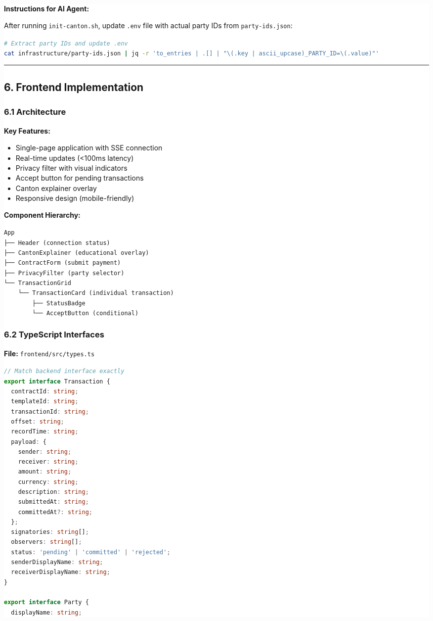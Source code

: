 **Instructions for AI Agent:**

After running `init-canton.sh`, update `.env` file with actual party IDs from `party-ids.json`:
```bash
# Extract party IDs and update .env
cat infrastructure/party-ids.json | jq -r 'to_entries | .[] | "\(.key | ascii_upcase)_PARTY_ID=\(.value)"'
```

---

## 6. Frontend Implementation

### 6.1 Architecture

**Key Features:**
- Single-page application with SSE connection
- Real-time updates (<100ms latency)
- Privacy filter with visual indicators
- Accept button for pending transactions
- Canton explainer overlay
- Responsive design (mobile-friendly)

**Component Hierarchy:**
```
App
├── Header (connection status)
├── CantonExplainer (educational overlay)
├── ContractForm (submit payment)
├── PrivacyFilter (party selector)
└── TransactionGrid
    └── TransactionCard (individual transaction)
        ├── StatusBadge
        └── AcceptButton (conditional)
```

### 6.2 TypeScript Interfaces

**File:** `frontend/src/types.ts`

```typescript
// Match backend interface exactly
export interface Transaction {
  contractId: string;
  templateId: string;
  transactionId: string;
  offset: string;
  recordTime: string;
  payload: {
    sender: string;
    receiver: string;
    amount: string;
    currency: string;
    description: string;
    submittedAt: string;
    committedAt?: string;
  };
  signatories: string[];
  observers: string[];
  status: 'pending' | 'committed' | 'rejected';
  senderDisplayName: string;
  receiverDisplayName: string;
}

export interface Party {
  displayName: string;
```